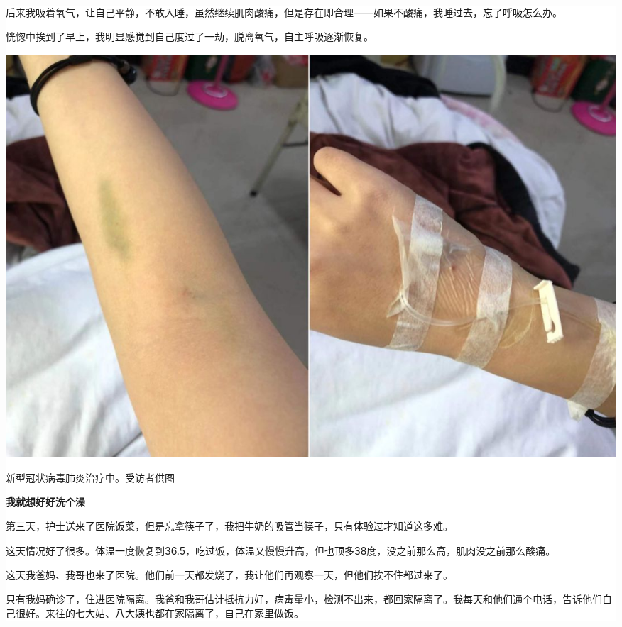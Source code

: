   

后来我吸着氧气，让自己平静，不敢入睡，虽然继续肌肉酸痛，但是存在即合理——如果不酸痛，我睡过去，忘了呼吸怎么办。

  

恍惚中挨到了早上，我明显感觉到自己度过了一劫，脱离氧气，自主呼吸逐渐恢复。

  

![](/images/post/e37bca2b97cb80bbc1c91a6611cb5090.jpg)

新型冠状病毒肺炎治疗中。受访者供图

**我就想好好洗个澡**

  

  

第三天，护士送来了医院饭菜，但是忘拿筷子了，我把牛奶的吸管当筷子，只有体验过才知道这多难。

  

这天情况好了很多。体温一度恢复到36.5，吃过饭，体温又慢慢升高，但也顶多38度，没之前那么高，肌肉没之前那么酸痛。

  

这天我爸妈、我哥也来了医院。他们前一天都发烧了，我让他们再观察一天，但他们挨不住都过来了。

  

只有我妈确诊了，住进医院隔离。我爸和我哥估计抵抗力好，病毒量小，检测不出来，都回家隔离了。我每天和他们通个电话，告诉他们自己很好。来往的七大姑、八大姨也都在家隔离了，自己在家里做饭。
